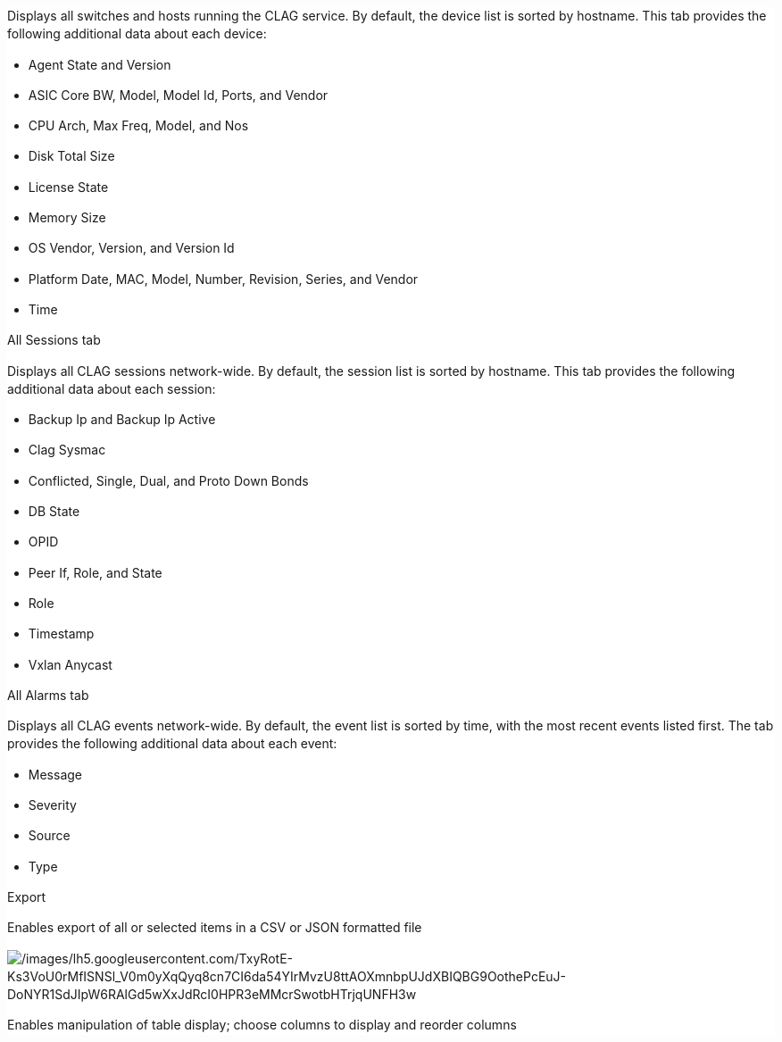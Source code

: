 <td><p>Displays all switches and hosts running the CLAG service. By default, the device list is sorted by hostname. This tab provides the following additional data about each device:</p>
<ul>
<li><p>Agent State and Version</p></li>
<li><p>ASIC Core BW, Model, Model Id, Ports, and Vendor</p></li>
<li><p>CPU Arch, Max Freq, Model, and Nos</p></li>
<li><p>Disk Total Size</p></li>
<li><p>License State</p></li>
<li><p>Memory Size</p></li>
<li><p>OS Vendor, Version, and Version Id</p></li>
<li><p>Platform Date, MAC, Model, Number, Revision, Series, and Vendor</p></li>
<li><p>Time</p></li>
</ul></td>
</tr>
<tr class="even">
<td><p>All Sessions tab</p></td>
<td><p>Displays all CLAG sessions network-wide. By default, the session list is sorted by hostname. This tab provides the following additional data about each session:</p>
<ul>
<li><p>Backup Ip and Backup Ip Active</p></li>
<li><p>Clag Sysmac</p></li>
<li><p>Conflicted, Single, Dual, and Proto Down Bonds</p></li>
<li><p>DB State</p></li>
<li><p>OPID</p></li>
<li><p>Peer If, Role, and State</p></li>
<li><p>Role</p></li>
<li><p>Timestamp</p></li>
<li><p>Vxlan Anycast</p></li>
</ul></td>
</tr>
<tr class="odd">
<td><p>All Alarms tab</p></td>
<td><p>Displays all CLAG events network-wide. By default, the event list is sorted by time, with the most recent events listed first. The tab provides the following additional data about each event:</p>
<ul>
<li><p>Message</p></li>
<li><p>Severity</p></li>
<li><p>Source</p></li>
<li><p>Type</p></li>
</ul></td>
</tr>
<tr class="even">
<td><p>Export</p></td>
<td><p>Enables export of all or selected items in a CSV or JSON formatted file</p></td>
</tr>
<tr class="odd">
<td><p><img src="/images/lh5.googleusercontent.com/TxyRotE-Ks3VoU0rMfISNSl_V0m0yXqQyq8cn7CI6da54YIrMvzU8ttAOXmnbpUJdXBIQBG9OothePcEuJ-DoNYR1SdJIpW6RAlGd5wXxJdRcI0HPR3eMMcrSwotbHTrjqUNFH3w" alt="/images/lh5.googleusercontent.com/TxyRotE-Ks3VoU0rMfISNSl_V0m0yXqQyq8cn7CI6da54YIrMvzU8ttAOXmnbpUJdXBIQBG9OothePcEuJ-DoNYR1SdJIpW6RAlGd5wXxJdRcI0HPR3eMMcrSwotbHTrjqUNFH3w" /></p></td>
<td><p>Enables manipulation of table display; choose columns to display and reorder columns</p></td>
</tr>
</tbody>
</table>
